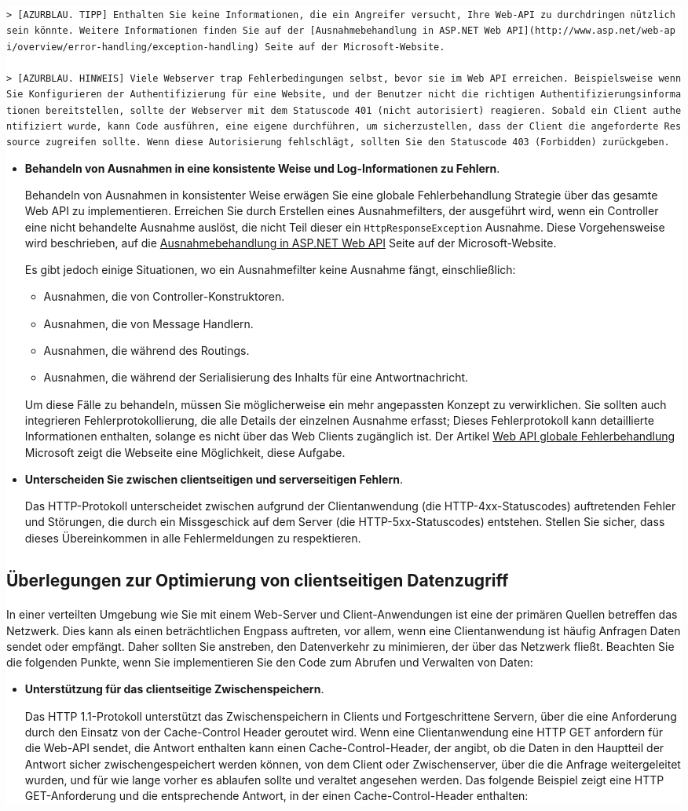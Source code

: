 	> [AZURBLAU. TIPP] Enthalten Sie keine Informationen, die ein Angreifer versucht, Ihre Web-API zu durchdringen nützlich sein könnte. Weitere Informationen finden Sie auf der [Ausnahmebehandlung in ASP.NET Web API](http://www.asp.net/web-api/overview/error-handling/exception-handling) Seite auf der Microsoft-Website.

	> [AZURBLAU. HINWEIS] Viele Webserver trap Fehlerbedingungen selbst, bevor sie im Web API erreichen. Beispielsweise wenn Sie Konfigurieren der Authentifizierung für eine Website, und der Benutzer nicht die richtigen Authentifizierungsinformationen bereitstellen, sollte der Webserver mit dem Statuscode 401 (nicht autorisiert) reagieren. Sobald ein Client authentifiziert wurde, kann Code ausführen, eine eigene durchführen, um sicherzustellen, dass der Client die angeforderte Ressource zugreifen sollte. Wenn diese Autorisierung fehlschlägt, sollten Sie den Statuscode 403 (Forbidden) zurückgeben.

- **Behandeln von Ausnahmen in eine konsistente Weise und Log-Informationen zu Fehlern**.

	Behandeln von Ausnahmen in konsistenter Weise erwägen Sie eine globale Fehlerbehandlung Strategie über das gesamte Web API zu implementieren. Erreichen Sie durch Erstellen eines Ausnahmefilters, der ausgeführt wird, wenn ein Controller eine nicht behandelte Ausnahme auslöst, die nicht Teil dieser ein `HttpResponseException` Ausnahme. Diese Vorgehensweise wird beschrieben, auf die [Ausnahmebehandlung in ASP.NET Web API](http://www.asp.net/web-api/overview/error-handling/exception-handling) Seite auf der Microsoft-Website.

	Es gibt jedoch einige Situationen, wo ein Ausnahmefilter keine Ausnahme fängt, einschließlich:

	- Ausnahmen, die von Controller-Konstruktoren.

	- Ausnahmen, die von Message Handlern.

	- Ausnahmen, die während des Routings.

	- Ausnahmen, die während der Serialisierung des Inhalts für eine Antwortnachricht.

	Um diese Fälle zu behandeln, müssen Sie möglicherweise ein mehr angepassten Konzept zu verwirklichen. Sie sollten auch integrieren Fehlerprotokollierung, die alle Details der einzelnen Ausnahme erfasst; Dieses Fehlerprotokoll kann detaillierte Informationen enthalten, solange es nicht über das Web Clients zugänglich ist. Der Artikel [Web API globale Fehlerbehandlung](http://www.asp.net/web-api/overview/error-handling/web-api-global-error-handling) Microsoft zeigt die Webseite eine Möglichkeit, diese Aufgabe.

- **Unterscheiden Sie zwischen clientseitigen und serverseitigen Fehlern**.

	Das HTTP-Protokoll unterscheidet zwischen aufgrund der Clientanwendung (die HTTP-4xx-Statuscodes) auftretenden Fehler und Störungen, die durch ein Missgeschick auf dem Server (die HTTP-5xx-Statuscodes) entstehen. Stellen Sie sicher, dass dieses Übereinkommen in alle Fehlermeldungen zu respektieren.

<a name="considerations-for-optimizing"></a>
## Überlegungen zur Optimierung von clientseitigen Datenzugriff

In einer verteilten Umgebung wie Sie mit einem Web-Server und Client-Anwendungen ist eine der primären Quellen betreffen das Netzwerk. Dies kann als einen beträchtlichen Engpass auftreten, vor allem, wenn eine Clientanwendung ist häufig Anfragen Daten sendet oder empfängt. Daher sollten Sie anstreben, den Datenverkehr zu minimieren, der über das Netzwerk fließt. Beachten Sie die folgenden Punkte, wenn Sie implementieren Sie den Code zum Abrufen und Verwalten von Daten:

- **Unterstützung für das clientseitige Zwischenspeichern**.

	Das HTTP 1.1-Protokoll unterstützt das Zwischenspeichern in Clients und Fortgeschrittene Servern, über die eine Anforderung durch den Einsatz von der Cache-Control Header geroutet wird. Wenn eine Clientanwendung eine HTTP GET anfordern für die Web-API sendet, die Antwort enthalten kann einen Cache-Control-Header, der angibt, ob die Daten in den Hauptteil der Antwort sicher zwischengespeichert werden können, von dem Client oder Zwischenserver, über die die Anfrage weitergeleitet wurden, und für wie lange vorher es ablaufen sollte und veraltet angesehen werden. Das folgende Beispiel zeigt eine HTTP GET-Anforderung und die entsprechende Antwort, in der einen Cache-Control-Header enthalten:
